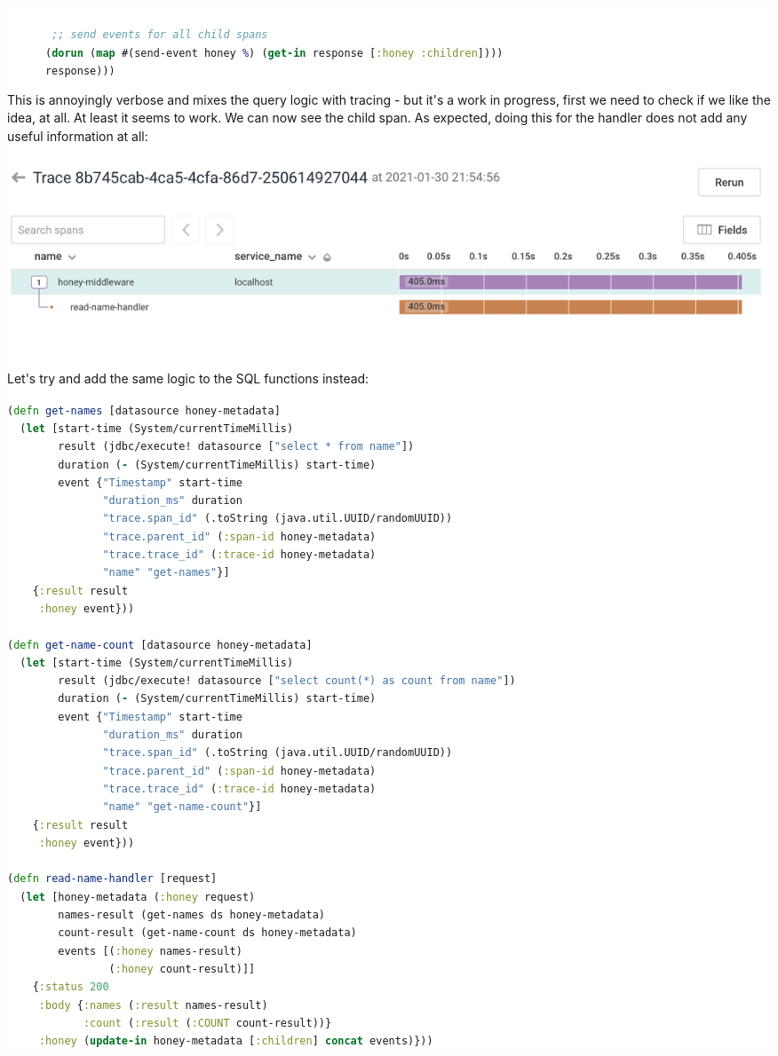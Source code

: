 ```clojure

	   ;; send events for all child spans
      (dorun (map #(send-event honey %) (get-in response [:honey :children])))
      response)))
```  

This is annoyingly verbose and mixes the query logic with tracing - but it's a work in progress, first we need to check if we like the idea, at all. At least it seems to work. We can now see the child span. As expected, doing this for the handler does not add any useful information at all:

![The request in the trace view](/assets/20210130/honey3.png)  

Let's try and add the same logic to the SQL functions instead:

```clojure
(defn get-names [datasource honey-metadata]
  (let [start-time (System/currentTimeMillis)
        result (jdbc/execute! datasource ["select * from name"])
        duration (- (System/currentTimeMillis) start-time)
        event {"Timestamp" start-time
               "duration_ms" duration
               "trace.span_id" (.toString (java.util.UUID/randomUUID))
               "trace.parent_id" (:span-id honey-metadata)
               "trace.trace_id" (:trace-id honey-metadata)
               "name" "get-names"}]
    {:result result 
     :honey event}))

(defn get-name-count [datasource honey-metadata]
  (let [start-time (System/currentTimeMillis)
        result (jdbc/execute! datasource ["select count(*) as count from name"])
        duration (- (System/currentTimeMillis) start-time)
        event {"Timestamp" start-time
               "duration_ms" duration
               "trace.span_id" (.toString (java.util.UUID/randomUUID))
               "trace.parent_id" (:span-id honey-metadata)
               "trace.trace_id" (:trace-id honey-metadata)
               "name" "get-name-count"}]
    {:result result
     :honey event}))

(defn read-name-handler [request]
  (let [honey-metadata (:honey request)
        names-result (get-names ds honey-metadata)
        count-result (get-name-count ds honey-metadata)
        events [(:honey names-result)
                (:honey count-result)]]
    {:status 200
     :body {:names (:result names-result)
            :count (:result (:COUNT count-result))}
     :honey (update-in honey-metadata [:children] concat events)}))
```
